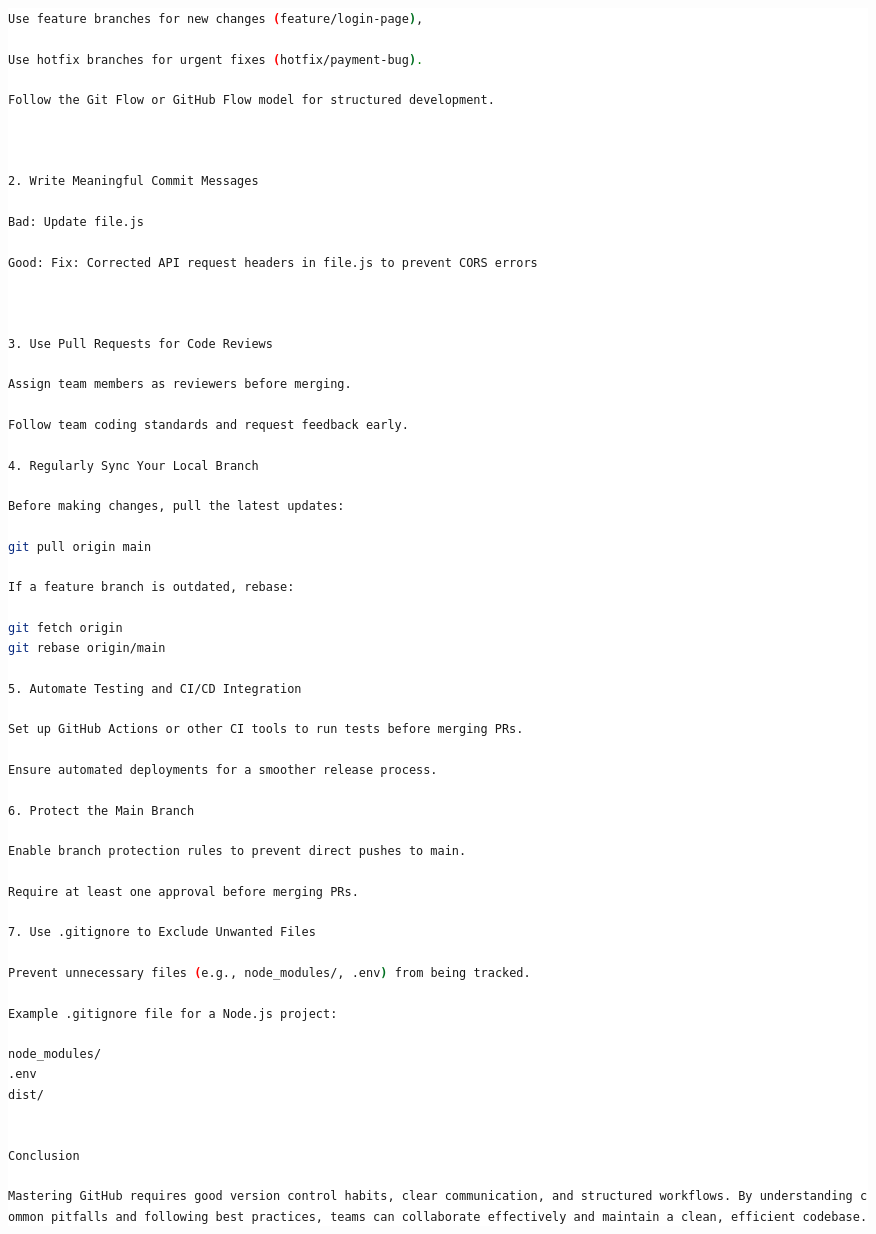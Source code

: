    ```sh
Use feature branches for new changes (feature/login-page),

Use hotfix branches for urgent fixes (hotfix/payment-bug).

Follow the Git Flow or GitHub Flow model for structured development.



2. Write Meaningful Commit Messages

Bad: Update file.js

Good: Fix: Corrected API request headers in file.js to prevent CORS errors



3. Use Pull Requests for Code Reviews

Assign team members as reviewers before merging.

Follow team coding standards and request feedback early.

4. Regularly Sync Your Local Branch

Before making changes, pull the latest updates:

git pull origin main

If a feature branch is outdated, rebase:

git fetch origin
git rebase origin/main

5. Automate Testing and CI/CD Integration

Set up GitHub Actions or other CI tools to run tests before merging PRs.

Ensure automated deployments for a smoother release process.

6. Protect the Main Branch

Enable branch protection rules to prevent direct pushes to main.

Require at least one approval before merging PRs.

7. Use .gitignore to Exclude Unwanted Files

Prevent unnecessary files (e.g., node_modules/, .env) from being tracked.

Example .gitignore file for a Node.js project:

node_modules/
.env
dist/


Conclusion

Mastering GitHub requires good version control habits, clear communication, and structured workflows. By understanding common pitfalls and following best practices, teams can collaborate effectively and maintain a clean, efficient codebase.


   ```